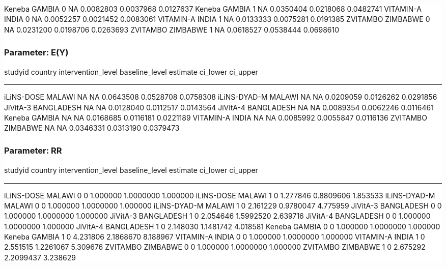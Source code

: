 Keneba         GAMBIA       0                    NA                0.0082803   0.0037968   0.0127637
Keneba         GAMBIA       1                    NA                0.0350404   0.0218068   0.0482741
VITAMIN-A      INDIA        0                    NA                0.0052257   0.0021452   0.0083061
VITAMIN-A      INDIA        1                    NA                0.0133333   0.0075281   0.0191385
ZVITAMBO       ZIMBABWE     0                    NA                0.0231200   0.0198706   0.0263693
ZVITAMBO       ZIMBABWE     1                    NA                0.0618527   0.0538444   0.0698610


### Parameter: E(Y)


studyid        country      intervention_level   baseline_level     estimate    ci_lower    ci_upper
-------------  -----------  -------------------  ---------------  ----------  ----------  ----------
iLiNS-DOSE     MALAWI       NA                   NA                0.0643508   0.0528708   0.0758308
iLiNS-DYAD-M   MALAWI       NA                   NA                0.0209059   0.0126262   0.0291856
JiVitA-3       BANGLADESH   NA                   NA                0.0128040   0.0112517   0.0143564
JiVitA-4       BANGLADESH   NA                   NA                0.0089354   0.0062246   0.0116461
Keneba         GAMBIA       NA                   NA                0.0168685   0.0116181   0.0221189
VITAMIN-A      INDIA        NA                   NA                0.0085992   0.0055847   0.0116136
ZVITAMBO       ZIMBABWE     NA                   NA                0.0346331   0.0313190   0.0379473


### Parameter: RR


studyid        country      intervention_level   baseline_level    estimate    ci_lower   ci_upper
-------------  -----------  -------------------  ---------------  ---------  ----------  ---------
iLiNS-DOSE     MALAWI       0                    0                 1.000000   1.0000000   1.000000
iLiNS-DOSE     MALAWI       1                    0                 1.277846   0.8809606   1.853533
iLiNS-DYAD-M   MALAWI       0                    0                 1.000000   1.0000000   1.000000
iLiNS-DYAD-M   MALAWI       1                    0                 2.161229   0.9780047   4.775959
JiVitA-3       BANGLADESH   0                    0                 1.000000   1.0000000   1.000000
JiVitA-3       BANGLADESH   1                    0                 2.054646   1.5992520   2.639716
JiVitA-4       BANGLADESH   0                    0                 1.000000   1.0000000   1.000000
JiVitA-4       BANGLADESH   1                    0                 2.148030   1.1481742   4.018581
Keneba         GAMBIA       0                    0                 1.000000   1.0000000   1.000000
Keneba         GAMBIA       1                    0                 4.231806   2.1868670   8.188967
VITAMIN-A      INDIA        0                    0                 1.000000   1.0000000   1.000000
VITAMIN-A      INDIA        1                    0                 2.551515   1.2261067   5.309676
ZVITAMBO       ZIMBABWE     0                    0                 1.000000   1.0000000   1.000000
ZVITAMBO       ZIMBABWE     1                    0                 2.675292   2.2099437   3.238629
